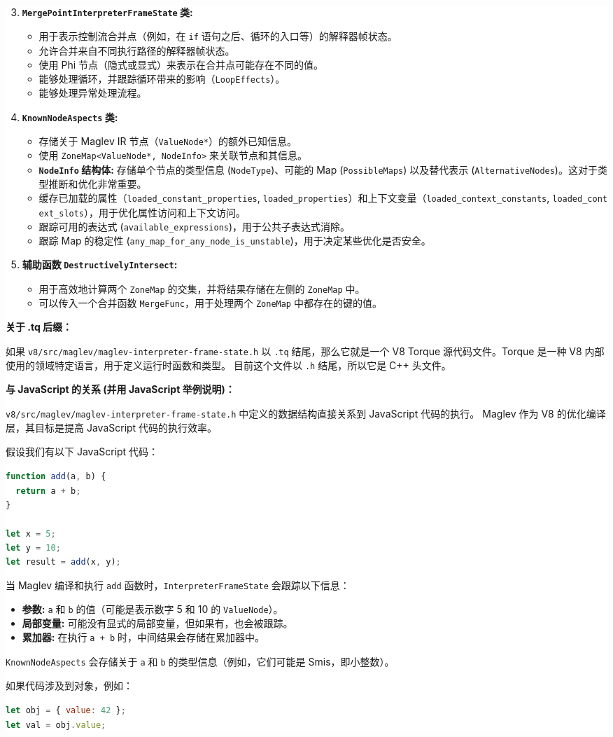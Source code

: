 3. **`MergePointInterpreterFrameState` 类:**
   - 用于表示控制流合并点（例如，在 `if` 语句之后、循环的入口等）的解释器帧状态。
   - 允许合并来自不同执行路径的解释器帧状态。
   - 使用 Phi 节点（隐式或显式）来表示在合并点可能存在不同的值。
   - 能够处理循环，并跟踪循环带来的影响（`LoopEffects`）。
   - 能够处理异常处理流程。

4. **`KnownNodeAspects` 类:**
   - 存储关于 Maglev IR 节点（`ValueNode*`）的额外已知信息。
   - 使用 `ZoneMap<ValueNode*, NodeInfo>` 来关联节点和其信息。
   - **`NodeInfo` 结构体:** 存储单个节点的类型信息 (`NodeType`)、可能的 Map (`PossibleMaps`) 以及替代表示 (`AlternativeNodes`)。这对于类型推断和优化非常重要。
   - 缓存已加载的属性（`loaded_constant_properties`, `loaded_properties`）和上下文变量（`loaded_context_constants`, `loaded_context_slots`），用于优化属性访问和上下文访问。
   - 跟踪可用的表达式 (`available_expressions`)，用于公共子表达式消除。
   - 跟踪 Map 的稳定性 (`any_map_for_any_node_is_unstable`)，用于决定某些优化是否安全。

5. **辅助函数 `DestructivelyIntersect`:**
   - 用于高效地计算两个 `ZoneMap` 的交集，并将结果存储在左侧的 `ZoneMap` 中。
   - 可以传入一个合并函数 `MergeFunc`，用于处理两个 `ZoneMap` 中都存在的键的值。

**关于 .tq 后缀：**

如果 `v8/src/maglev/maglev-interpreter-frame-state.h` 以 `.tq` 结尾，那么它就是一个 V8 Torque 源代码文件。Torque 是一种 V8 内部使用的领域特定语言，用于定义运行时函数和类型。  目前这个文件以 `.h` 结尾，所以它是 C++ 头文件。

**与 JavaScript 的关系 (并用 JavaScript 举例说明)：**

`v8/src/maglev/maglev-interpreter-frame-state.h` 中定义的数据结构直接关系到 JavaScript 代码的执行。  Maglev 作为 V8 的优化编译层，其目标是提高 JavaScript 代码的执行效率。

假设我们有以下 JavaScript 代码：

```javascript
function add(a, b) {
  return a + b;
}

let x = 5;
let y = 10;
let result = add(x, y);
```

当 Maglev 编译和执行 `add` 函数时，`InterpreterFrameState` 会跟踪以下信息：

- **参数:**  `a` 和 `b` 的值（可能是表示数字 5 和 10 的 `ValueNode`）。
- **局部变量:**  可能没有显式的局部变量，但如果有，也会被跟踪。
- **累加器:** 在执行 `a + b` 时，中间结果会存储在累加器中。

`KnownNodeAspects` 会存储关于 `a` 和 `b` 的类型信息（例如，它们可能是 Smis，即小整数）。

如果代码涉及到对象，例如：

```javascript
let obj = { value: 42 };
let val = obj.value;
```
